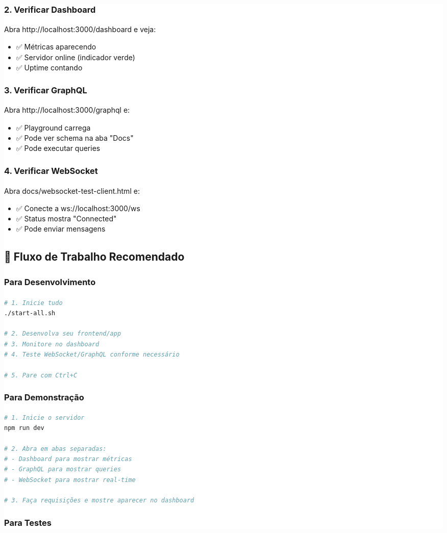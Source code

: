 ### 2. Verificar Dashboard

Abra http://localhost:3000/dashboard e veja:
- ✅ Métricas aparecendo
- ✅ Servidor online (indicador verde)
- ✅ Uptime contando

### 3. Verificar GraphQL

Abra http://localhost:3000/graphql e:
- ✅ Playground carrega
- ✅ Pode ver schema na aba "Docs"
- ✅ Pode executar queries

### 4. Verificar WebSocket

Abra docs/websocket-test-client.html e:
- ✅ Conecte a ws://localhost:3000/ws
- ✅ Status mostra "Connected"
- ✅ Pode enviar mensagens

## 🎯 Fluxo de Trabalho Recomendado

### Para Desenvolvimento

```bash
# 1. Inicie tudo
./start-all.sh

# 2. Desenvolva seu frontend/app
# 3. Monitore no dashboard
# 4. Teste WebSocket/GraphQL conforme necessário

# 5. Pare com Ctrl+C
```

### Para Demonstração

```bash
# 1. Inicie o servidor
npm run dev

# 2. Abra em abas separadas:
# - Dashboard para mostrar métricas
# - GraphQL para mostrar queries
# - WebSocket para mostrar real-time

# 3. Faça requisições e mostre aparecer no dashboard
```

### Para Testes
